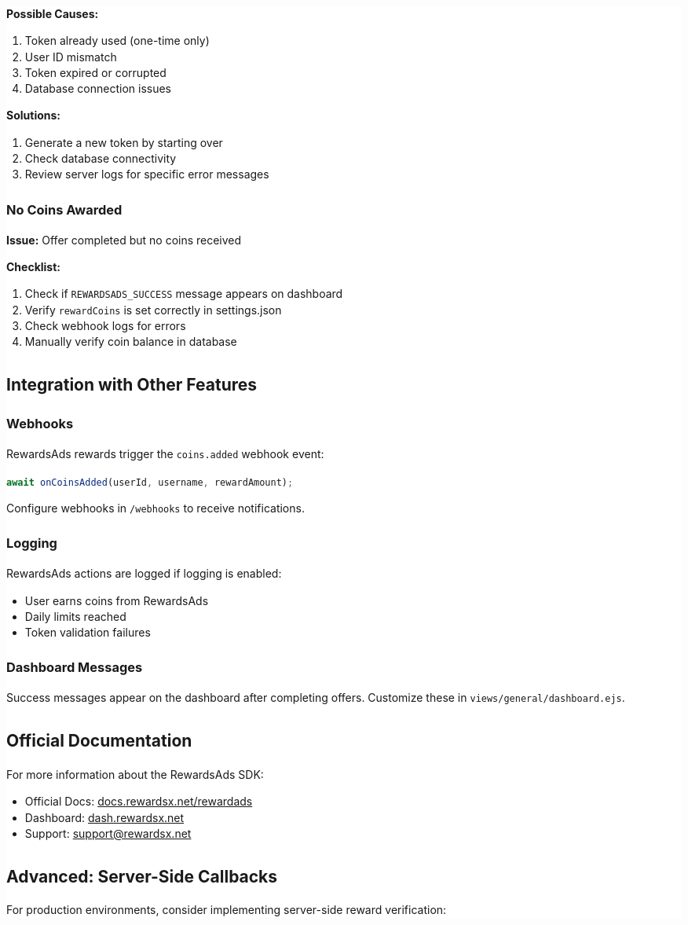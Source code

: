 **Possible Causes:**
1. Token already used (one-time only)
2. User ID mismatch
3. Token expired or corrupted
4. Database connection issues

**Solutions:**
1. Generate a new token by starting over
2. Check database connectivity
3. Review server logs for specific error messages

### No Coins Awarded
**Issue:** Offer completed but no coins received

**Checklist:**
1. Check if `REWARDSADS_SUCCESS` message appears on dashboard
2. Verify `rewardCoins` is set correctly in settings.json
3. Check webhook logs for errors
4. Manually verify coin balance in database

## Integration with Other Features

### Webhooks
RewardsAds rewards trigger the `coins.added` webhook event:
```javascript
await onCoinsAdded(userId, username, rewardAmount);
```

Configure webhooks in `/webhooks` to receive notifications.

### Logging
RewardsAds actions are logged if logging is enabled:
- User earns coins from RewardsAds
- Daily limits reached
- Token validation failures

### Dashboard Messages
Success messages appear on the dashboard after completing offers. Customize these in `views/general/dashboard.ejs`.

## Official Documentation

For more information about the RewardsAds SDK:
- Official Docs: [docs.rewardsx.net/rewardads](https://docs.rewardsx.net/rewardads/)
- Dashboard: [dash.rewardsx.net](https://dash.rewardsx.net)
- Support: [support@rewardsx.net](mailto:support@rewardsx.net)

## Advanced: Server-Side Callbacks

For production environments, consider implementing server-side reward verification:
